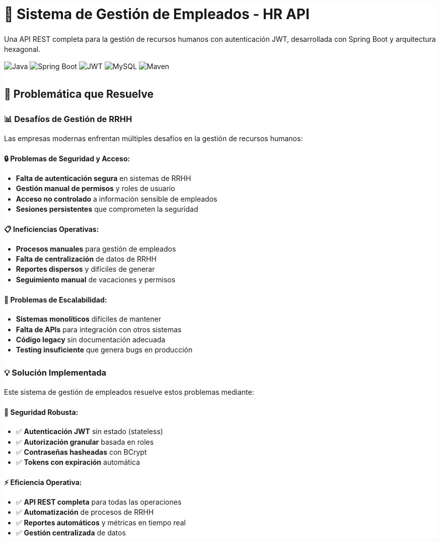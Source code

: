 # 🏢 Sistema de Gestión de Empleados - HR API

Una API REST completa para la gestión de recursos humanos con autenticación JWT, desarrollada con Spring Boot y arquitectura hexagonal.

![Java](https://img.shields.io/badge/Java-21-orange)
![Spring Boot](https://img.shields.io/badge/Spring%20Boot-3.5.5-brightgreen)
![JWT](https://img.shields.io/badge/JWT-Authentication-blue)
![MySQL](https://img.shields.io/badge/MySQL-8.0-blue)
![Maven](https://img.shields.io/badge/Maven-3.6+-red)

## 🎯 Problemática que Resuelve

### **📊 Desafíos de Gestión de RRHH**

Las empresas modernas enfrentan múltiples desafíos en la gestión de recursos humanos:

#### **🔒 Problemas de Seguridad y Acceso:**
- **Falta de autenticación segura** en sistemas de RRHH
- **Gestión manual de permisos** y roles de usuario
- **Acceso no controlado** a información sensible de empleados
- **Sesiones persistentes** que comprometen la seguridad

#### **📋 Ineficiencias Operativas:**
- **Procesos manuales** para gestión de empleados
- **Falta de centralización** de datos de RRHH
- **Reportes dispersos** y difíciles de generar
- **Seguimiento manual** de vacaciones y permisos

#### **🏢 Problemas de Escalabilidad:**
- **Sistemas monolíticos** difíciles de mantener
- **Falta de APIs** para integración con otros sistemas
- **Código legacy** sin documentación adecuada
- **Testing insuficiente** que genera bugs en producción

### **💡 Solución Implementada**

Este sistema de gestión de empleados resuelve estos problemas mediante:

#### **🔐 Seguridad Robusta:**
- ✅ **Autenticación JWT** sin estado (stateless)
- ✅ **Autorización granular** basada en roles
- ✅ **Contraseñas hasheadas** con BCrypt
- ✅ **Tokens con expiración** automática

#### **⚡ Eficiencia Operativa:**
- ✅ **API REST completa** para todas las operaciones
- ✅ **Automatización** de procesos de RRHH
- ✅ **Reportes automáticos** y métricas en tiempo real
- ✅ **Gestión centralizada** de datos
